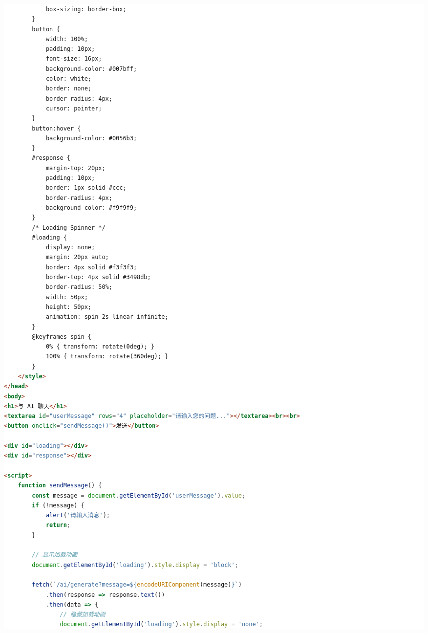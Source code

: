 ```html
            box-sizing: border-box;
        }
        button {
            width: 100%;
            padding: 10px;
            font-size: 16px;
            background-color: #007bff;
            color: white;
            border: none;
            border-radius: 4px;
            cursor: pointer;
        }
        button:hover {
            background-color: #0056b3;
        }
        #response {
            margin-top: 20px;
            padding: 10px;
            border: 1px solid #ccc;
            border-radius: 4px;
            background-color: #f9f9f9;
        }
        /* Loading Spinner */
        #loading {
            display: none;
            margin: 20px auto;
            border: 4px solid #f3f3f3;
            border-top: 4px solid #3498db;
            border-radius: 50%;
            width: 50px;
            height: 50px;
            animation: spin 2s linear infinite;
        }
        @keyframes spin {
            0% { transform: rotate(0deg); }
            100% { transform: rotate(360deg); }
        }
    </style>
</head>
<body>
<h1>与 AI 聊天</h1>
<textarea id="userMessage" rows="4" placeholder="请输入您的问题..."></textarea><br><br>
<button onclick="sendMessage()">发送</button>

<div id="loading"></div>
<div id="response"></div>

<script>
    function sendMessage() {
        const message = document.getElementById('userMessage').value;
        if (!message) {
            alert('请输入消息');
            return;
        }

        // 显示加载动画
        document.getElementById('loading').style.display = 'block';

        fetch(`/ai/generate?message=${encodeURIComponent(message)}`)
            .then(response => response.text())
            .then(data => {
                // 隐藏加载动画
                document.getElementById('loading').style.display = 'none';
```